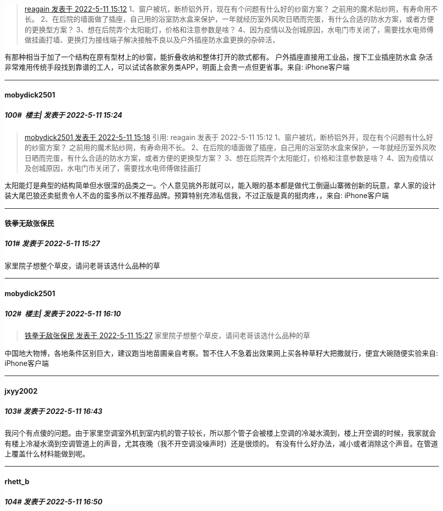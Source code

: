 <blockquote><a href="httphttps://bbs.saraba1st.com/2b/forum.php?mod=redirect&amp;goto=findpost&amp;pid=55783454&amp;ptid=2068906" target="_blank"> reagain 发表于 2022-5-11 15:12</a> 1、窗户被坑，断桥铝外开，现在有个问题有什么好的纱窗方案？ 之前用的魔术贴纱网，有寿命用不长。 2、在后院的墙面做了插座，自己用的浴室防水盒来保护，一年就经历室外风吹日晒而完蛋，有什么合适的防水方案，或者方便的更换型方案？ 3、想在后院弄个太阳能灯，价格和注意参数是啥？ 4、因为疫情以及创城原因，水电门市关闭了，需要找水电师傅做挂画打墙、更换灯为接线端子解决接触不良以及户外插座防水盒更换的杂碎活， </blockquote>
有那种相当于加了一个结构在原有型材上的纱窗，能折叠收纳和整体打开的款式都有。
户外插座直接用工业品，搜下工业插座防水盒
杂活非常难用传统手段找到靠谱的工人，可以试试各款家务类APP，明面上会贵一点但更省事。来自: iPhone客户端



*****

####  mobydick2501  
##### 100#         楼主| 发表于 2022-5-11 15:24

<blockquote><a href="httphttps://bbs.saraba1st.com/2b/forum.php?mod=redirect&amp;goto=findpost&amp;pid=55783561&amp;ptid=2068906" target="_blank"> mobydick2501 发表于 2022-5-11 15:18</a> 引用: reagain 发表于 2022-5-11 15:12 1、窗户被坑，断桥铝外开，现在有个问题有什么好的纱窗方案？ 之前用的魔术贴纱网，有寿命用不长。 2、在后院的墙面做了插座，自己用的浴室防水盒来保护，一年就经历室外风吹日晒而完蛋，有什么合适的防水方案，或者方便的更换型方案？ 3、想在后院弄个太阳能灯，价格和注意参数是啥？ 4、因为疫情以及创城原因，水电门市关闭了，需要找水电师傅做挂画打 </blockquote>
太阳能灯是典型的结构简单但水很深的品类之一。个人意见挑外形就可以，能入眼的基本都是做代工倒逼山寨微创新的玩意，拿人家的设计装大尾巴狼还卖挺贵令人不齿的蛮多所以不推荐品牌。预算特别充沛私信我，不过正版是真的挺肉疼，，来自: iPhone客户端

*****

####  铁拳无敌张保民  
##### 101#       发表于 2022-5-11 15:27

家里院子想整个草皮，请问老哥该选什么品种的草



*****

####  mobydick2501  
##### 102#         楼主| 发表于 2022-5-11 16:10

<blockquote><a href="httphttps://bbs.saraba1st.com/2b/forum.php?mod=redirect&amp;goto=findpost&amp;pid=55783739&amp;ptid=2068906" target="_blank"> 铁拳无敌张保民 发表于 2022-5-11 15:27</a> 家里院子想整个草皮，请问老哥该选什么品种的草 </blockquote>
中国地大物博，各地条件区别巨大，建议跑当地苗圃亲自考察。暂不住人不急着出效果网上买各种草籽大把撒就行，便宜大碗随便实验来自: iPhone客户端



*****

####  jxyy2002  
##### 103#       发表于 2022-5-11 16:43

我问个有点傻的问题。由于家里空调室外机到室内机的管子较长，所以那个管子会被楼上空调的冷凝水滴到，楼上开空调的时候，我家就会有楼上冷凝水滴到空调管道上的声音，尤其夜晚（我不开空调没噪声时）还是很烦的。 有没有什么好办法，减小或者消除这个声音。在管道上覆盖什么材料能做到呢。

*****

####  rhett_b  
##### 104#       发表于 2022-5-11 16:50
